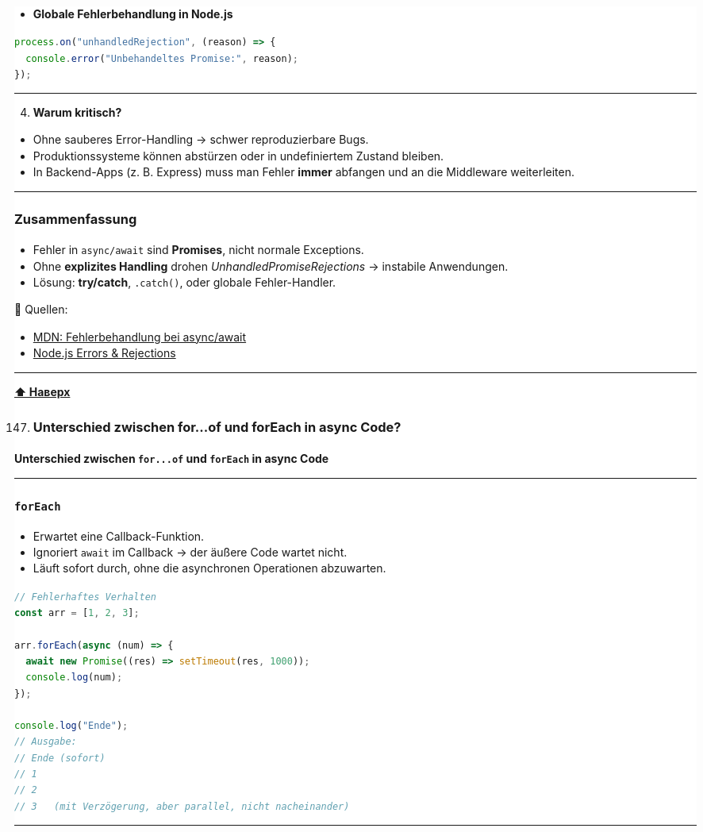 * **Globale Fehlerbehandlung in Node.js**

```js
process.on("unhandledRejection", (reason) => {
  console.error("Unbehandeltes Promise:", reason);
});
```

---

4. **Warum kritisch?**

* Ohne sauberes Error-Handling → schwer reproduzierbare Bugs.
* Produktionssysteme können abstürzen oder in undefiniertem Zustand bleiben.
* In Backend-Apps (z. B. Express) muss man Fehler **immer** abfangen und an die Middleware weiterleiten.

---

### **Zusammenfassung**

* Fehler in `async/await` sind **Promises**, nicht normale Exceptions.
* Ohne **explizites Handling** drohen *UnhandledPromiseRejections* → instabile Anwendungen.
* Lösung: **try/catch**, `.catch()`, oder globale Fehler-Handler.

📖 Quellen:

* [MDN: Fehlerbehandlung bei async/await](https://developer.mozilla.org/ru/docs/Learn/JavaScript/Asynchronous/Promises#%D0%9E%D0%B1%D1%80%D0%B0%D0%B1%D0%BE%D1%82%D0%BA%D0%B0_%D0%BE%D1%88%D0%B8%D0%B1%D0%BE%D0%BA)
* [Node.js Errors & Rejections](https://nodejs.org/docs/latest/api/process.html#event-unhandledrejection)

---

  **[⬆ Наверх](#top)**

147. ### <a name="147"></a> Unterschied zwischen for...of und forEach in async Code?

**Unterschied zwischen `for...of` und `forEach` in async Code**

---

### **`forEach`**

* Erwartet eine Callback-Funktion.
* Ignoriert `await` im Callback → der äußere Code wartet nicht.
* Läuft sofort durch, ohne die asynchronen Operationen abzuwarten.

```js
// Fehlerhaftes Verhalten
const arr = [1, 2, 3];

arr.forEach(async (num) => {
  await new Promise((res) => setTimeout(res, 1000));
  console.log(num);
});

console.log("Ende");
// Ausgabe:
// Ende (sofort)
// 1
// 2
// 3   (mit Verzögerung, aber parallel, nicht nacheinander)
```

---